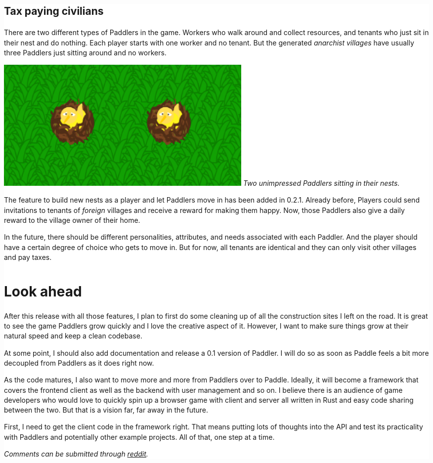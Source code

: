 
## Tax paying civilians
There are two different types of Paddlers in the game. Workers who walk around and collect resources, and tenants who just sit in their nest and do nothing.
Each player starts with one worker and no tenant.
But the generated *anarchist villages* have usually three Paddlers just sitting around and no workers.

![Image: Two ducks sitting in a nest](/assets/img/21/paddlers_021/civilians.png#center)
*Two unimpressed Paddlers sitting in their nests.*

The feature to build new nests as a player and let Paddlers move in has been added in 0.2.1.
Already before, Players could send invitations to tenants of *foreign* villages and receive a reward for making them happy.
Now, those Paddlers also give a daily reward to the village owner of their home.

In the future, there should be different personalities, attributes, and needs associated with each Paddler.
And the player should have a certain degree of choice who gets to move in.
But for now, all tenants are identical and they can only visit other villages and pay taxes.

# Look ahead
After this release with all those features, I plan to first do some cleaning up of all the construction sites I left on the road.
It is great to see the game Paddlers grow quickly and I love the creative aspect of it.
However, I want to make sure things grow at their natural speed and keep a clean codebase.

At some point, I should also add documentation and release a 0.1 version of Paddler.
I will do so as soon as Paddle feels a bit more decoupled from Paddlers as it does right now.

As the code matures, I also want to move more and more from Paddlers over to Paddle.
Ideally, it will become a framework that covers the frontend client as well as the backend with user management and so on.
I believe there is an audience of game developers who would love to quickly spin up a browser game with client and server all written in Rust and easy code sharing between the two.
But that is a vision far, far away in the future.

First, I need to get the client code in the framework right.
That means putting lots of thoughts into the API and test its practicality with Paddlers and potentially other example projects.
All of that, one step at a time.

*Comments can be submitted through [reddit](https://www.reddit.com/r/rust_gamedev/comments/luordz/paddlers_new_features_in_021_demo_is_online/).*
